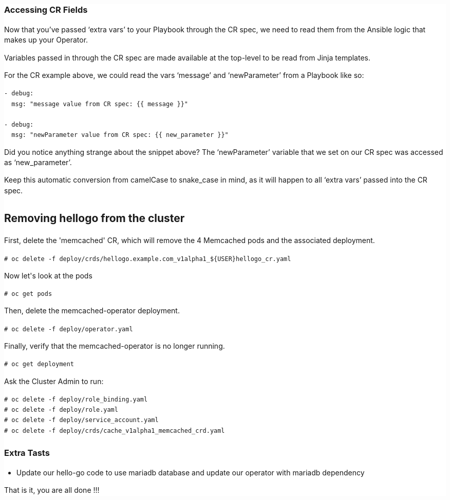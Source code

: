 ### Accessing CR Fields

Now that you’ve passed ‘extra vars’ to your Playbook through the CR spec, we need to read 
them from the Ansible logic that makes up your Operator.

Variables passed in through the CR spec are made available at the top-level to be read from Jinja templates. 

For the CR example above, we could read the vars ‘message’ and ‘newParameter’ from a Playbook like so:

    - debug:       
      msg: "message value from CR spec: {{ message }}"

    - debug:
      msg: "newParameter value from CR spec: {{ new_parameter }}"

Did you notice anything strange about the snippet above? The ‘newParameter’ variable that we set on our CR spec 
was accessed as ‘new_parameter’. 

Keep this automatic conversion from camelCase to snake_case in mind, as it will happen to all ‘extra vars’ passed into the CR spec.

## Removing hellogo from the cluster

First, delete the 'memcached' CR, which will remove the 4 Memcached pods and the associated deployment.

    # oc delete -f deploy/crds/hellogo.example.com_v1alpha1_${USER}hellogo_cr.yaml

Now let's look at the pods 


    # oc get pods

Then, delete the memcached-operator deployment.

    # oc delete -f deploy/operator.yaml

Finally, verify that the memcached-operator is no longer running.
    
    # oc get deployment

Ask the Cluster Admin to run:

    # oc delete -f deploy/role_binding.yaml
    # oc delete -f deploy/role.yaml
    # oc delete -f deploy/service_account.yaml
    # oc delete -f deploy/crds/cache_v1alpha1_memcached_crd.yaml

### Extra Tasts 

  - Update our hello-go code to use mariadb database and update our operator with mariadb dependency 

That is it, you are all done !!!
